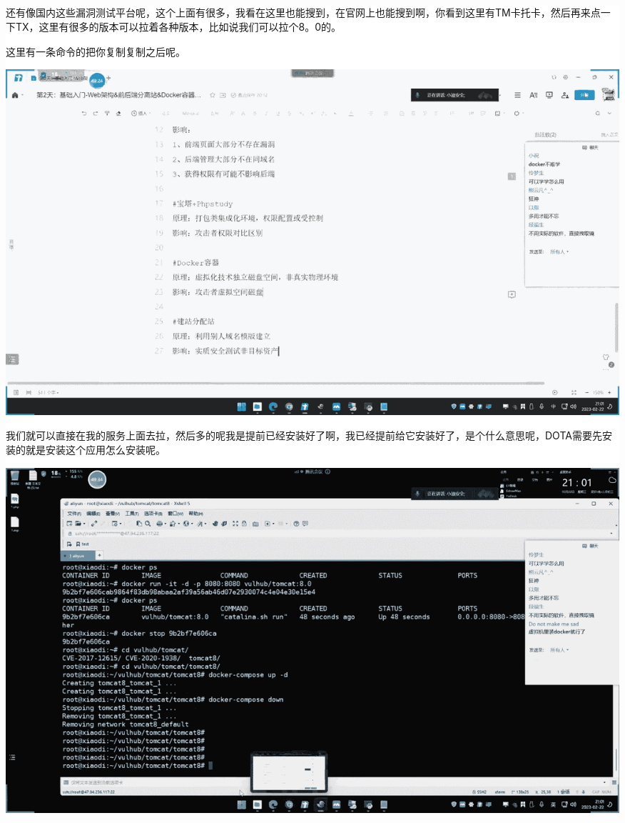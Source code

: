 还有像国内这些漏洞测试平台呢，这个上面有很多，我看在这里也能搜到，在官网上也能搜到啊，你看到这里有TM卡托卡，然后再来点一下TX，这里有很多的版本可以拉着各种版本，比如说我们可以拉个8。0的。

这里有一条命令的把你复制复制之后呢。

![](img/67a86e9ea94c69769dae42399aff995c_175.png)

我们就可以直接在我的服务上面去拉，然后多的呢我是提前已经安装好了啊，我已经提前给它安装好了，是个什么意思呢，DOTA需要先安装的就是安装这个应用怎么安装呢。



![](img/67a86e9ea94c69769dae42399aff995c_177.png)
